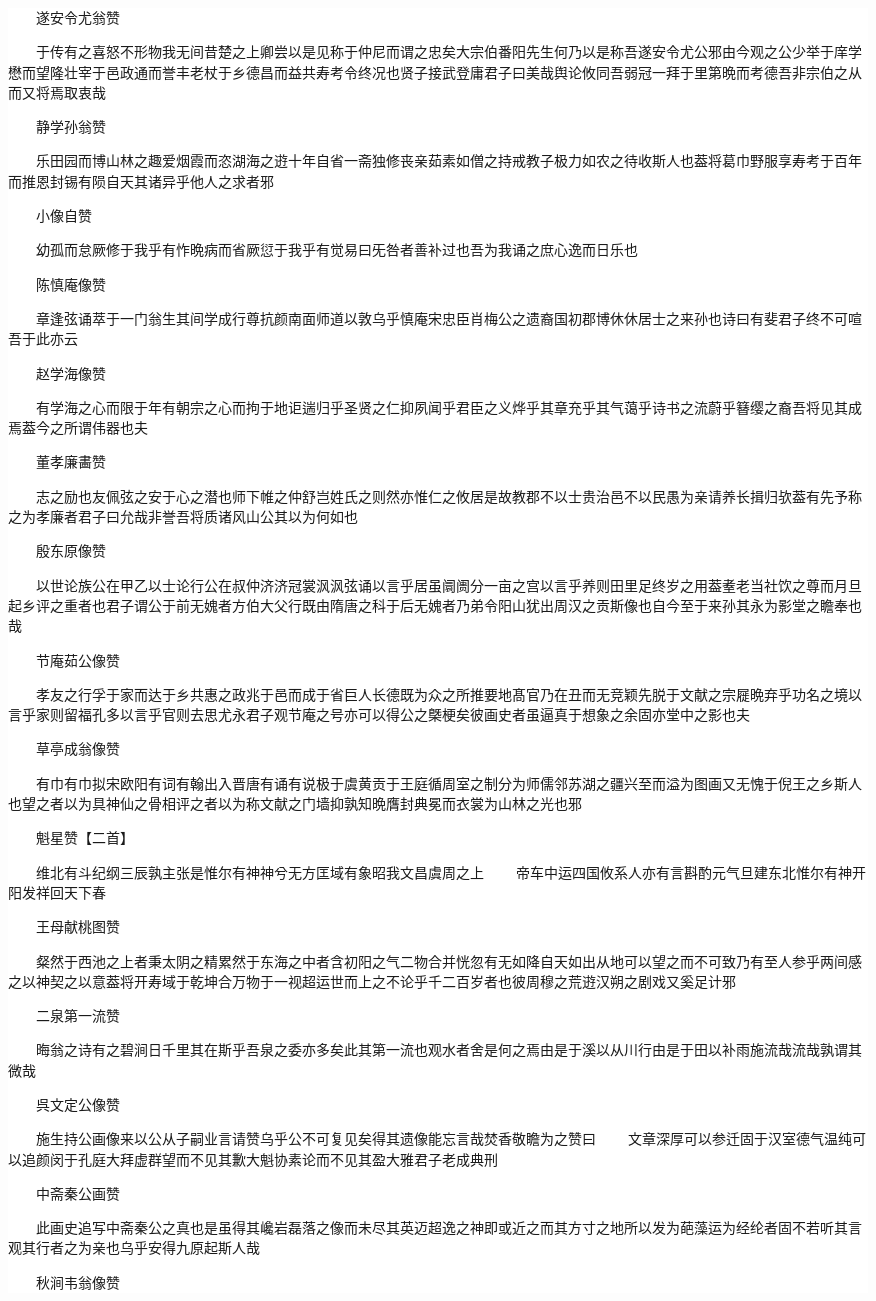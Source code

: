 　　遂安令尤翁赞

　　于传有之喜怒不形物我无间昔楚之上卿尝以是见称于仲尼而谓之忠矣大宗伯番阳先生何乃以是称吾遂安令尤公邪由今观之公少举于庠学懋而望隆壮宰于邑政通而誉丰老杖于乡德昌而益共寿考令终况也贤子接武登庸君子曰美哉舆论攸同吾弱冠一拜于里第晩而考德吾非宗伯之从而又将焉取衷哉

　　静学孙翁赞

　　乐田园而博山林之趣爱烟霞而恣湖海之逰十年自省一斋独修丧亲茹素如僧之持戒教子极力如农之待收斯人也葢将葛巾野服享寿考于百年而推恩封锡有陨自天其诸异乎他人之求者邪

　　小像自赞

　　幼孤而怠厥修于我乎有怍晩病而省厥愆于我乎有觉易曰旡咎者善补过也吾为我诵之庶心逸而日乐也

　　陈慎庵像赞

　　章逢弦诵萃于一门翁生其间学成行尊抗颜南面师道以敦乌乎慎庵宋忠臣肖梅公之遗裔国初郡博休休居士之来孙也诗曰有斐君子终不可喧吾于此亦云

　　赵学海像赞

　　有学海之心而限于年有朝宗之心而拘于地讵遄归乎圣贤之仁抑夙闻乎君臣之义烨乎其章充乎其气蔼乎诗书之流蔚乎簮缨之裔吾将见其成焉葢今之所谓伟器也夫

　　董孝廉畵赞

　　志之励也友佩弦之安于心之潜也师下帷之仲舒岂姓氏之则然亦惟仁之攸居是故教郡不以士贵治邑不以民愚为亲请养长揖归欤葢有先予称之为孝廉者君子曰允哉非誉吾将质诸风山公其以为何如也

　　殷东原像赞

　　以世论族公在甲乙以士论行公在叔仲济济冠裳沨沨弦诵以言乎居虽阛阓分一亩之宫以言乎养则田里足终岁之用葢耊老当社饮之尊而月旦起乡评之重者也君子谓公于前无媿者方伯大父行既由隋唐之科于后无媿者乃弟令阳山犹出周汉之贡斯像也自今至于来孙其永为影堂之瞻奉也哉

　　节庵茹公像赞

　　孝友之行孚于家而达于乡共惠之政兆于邑而成于省巨人长德既为众之所推要地髙官乃在丑而无竞颖先脱于文献之宗屣晩弃乎功名之境以言乎家则留福孔多以言乎官则去思尤永君子观节庵之号亦可以得公之槩梗矣彼画史者虽逼真于想象之余固亦堂中之影也夫

　　草亭成翁像赞

　　有巾有巾拟宋欧阳有词有翰出入晋唐有诵有说极于虞黄贡于王庭循周室之制分为师儒邻苏湖之疆兴至而溢为图画又无愧于倪王之乡斯人也望之者以为具神仙之骨相评之者以为称文献之门墙抑孰知晩膺封典冕而衣裳为山林之光也邪

　　魁星赞【二首】

　　维北有斗纪纲三辰孰主张是惟尔有神神兮无方匡域有象昭我文昌虞周之上
　　帝车中运四国攸系人亦有言斟酌元气旦建东北惟尔有神开阳发祥回天下春

　　王母献桃图赞

　　粲然于西池之上者秉太阴之精累然于东海之中者含初阳之气二物合并恍忽有无如降自天如出从地可以望之而不可致乃有至人参乎两间感之以神契之以意葢将开寿域于乾坤合万物于一视超运世而上之不论乎千二百岁者也彼周穆之荒逰汉朔之剧戏又奚足计邪

　　二泉第一流赞

　　晦翁之诗有之碧涧日千里其在斯乎吾泉之委亦多矣此其第一流也观水者舍是何之焉由是于溪以从川行由是于田以补雨施流哉流哉孰谓其微哉

　　呉文定公像赞

　　施生持公画像来以公从子嗣业言请赞乌乎公不可复见矣得其遗像能忘言哉焚香敬瞻为之赞曰
　　文章深厚可以参迁固于汉室德气温纯可以追颜闵于孔庭大拜虚群望而不见其歉大魁协素论而不见其盈大雅君子老成典刑

　　中斋秦公画赞

　　此画史追写中斋秦公之真也是虽得其巉岩磊落之像而未尽其英迈超逸之神即或近之而其方寸之地所以发为葩藻运为经纶者固不若听其言观其行者之为亲也乌乎安得九原起斯人哉

　　秋涧韦翁像赞
